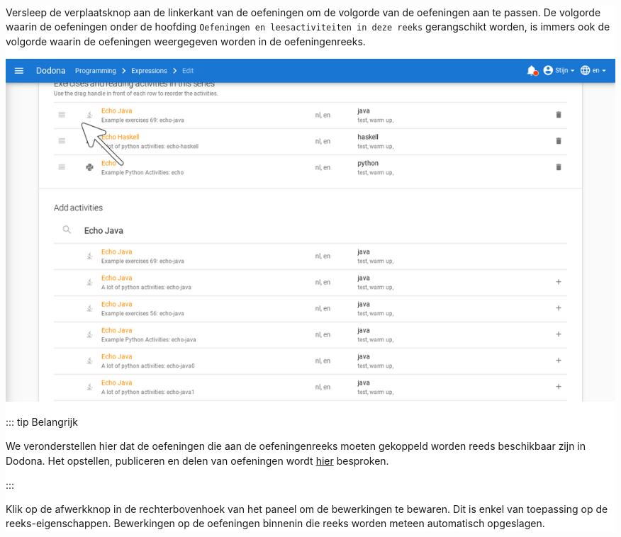 Versleep de verplaatsknop aan de linkerkant van de oefeningen om de volgorde van de oefeningen aan te passen. De volgorde waarin de oefeningen onder de hoofding `Oefeningen en leesactiviteiten in deze reeks` gerangschikt worden, is immers ook de volgorde waarin de oefeningen weergegeven worden in de oefeningenreeks.

![oefening verplaatsen](./staff.series_move_exercise.png)

::: tip Belangrijk

We veronderstellen hier dat de oefeningen die aan de oefeningenreeks moeten gekoppeld worden reeds beschikbaar zijn in Dodona. Het opstellen, publiceren en delen van oefeningen wordt [hier](../new-exercise-repo) besproken.

:::

Klik op de afwerkknop in de rechterbovenhoek van het paneel om de bewerkingen te bewaren. Dit is enkel van toepassing op de reeks-eigenschappen. Bewerkingen op de oefeningen binnenin die reeks worden meteen automatisch opgeslagen.

